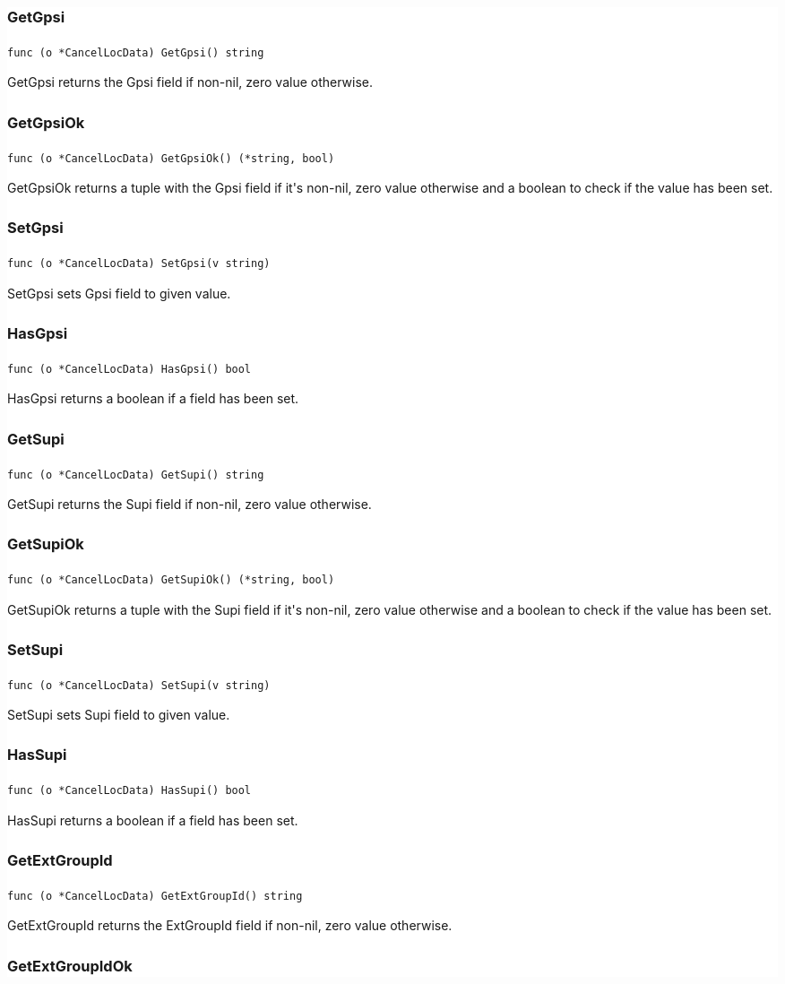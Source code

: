 ### GetGpsi

`func (o *CancelLocData) GetGpsi() string`

GetGpsi returns the Gpsi field if non-nil, zero value otherwise.

### GetGpsiOk

`func (o *CancelLocData) GetGpsiOk() (*string, bool)`

GetGpsiOk returns a tuple with the Gpsi field if it's non-nil, zero value otherwise
and a boolean to check if the value has been set.

### SetGpsi

`func (o *CancelLocData) SetGpsi(v string)`

SetGpsi sets Gpsi field to given value.

### HasGpsi

`func (o *CancelLocData) HasGpsi() bool`

HasGpsi returns a boolean if a field has been set.

### GetSupi

`func (o *CancelLocData) GetSupi() string`

GetSupi returns the Supi field if non-nil, zero value otherwise.

### GetSupiOk

`func (o *CancelLocData) GetSupiOk() (*string, bool)`

GetSupiOk returns a tuple with the Supi field if it's non-nil, zero value otherwise
and a boolean to check if the value has been set.

### SetSupi

`func (o *CancelLocData) SetSupi(v string)`

SetSupi sets Supi field to given value.

### HasSupi

`func (o *CancelLocData) HasSupi() bool`

HasSupi returns a boolean if a field has been set.

### GetExtGroupId

`func (o *CancelLocData) GetExtGroupId() string`

GetExtGroupId returns the ExtGroupId field if non-nil, zero value otherwise.

### GetExtGroupIdOk
